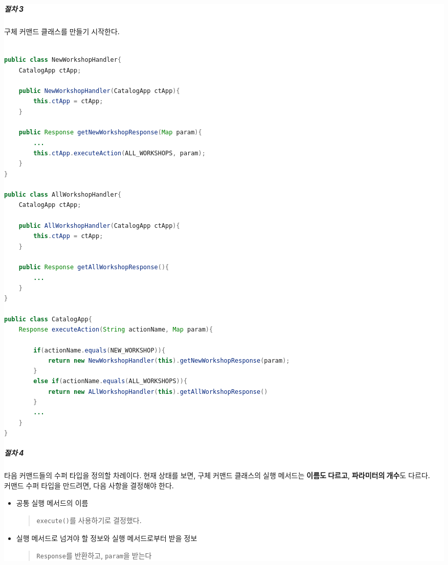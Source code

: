 ```java
```

##### 절차 3

구체 커맨드 클래스를 만들기 시작한다. 

```java

public class NewWorkshopHandler{
    CatalogApp ctApp;
    
    public NewWorkshopHandler(CatalogApp ctApp){
        this.ctApp = ctApp;
    }

    public Response getNewWorkshopResponse(Map param){
        ...
        this.ctApp.executeAction(ALL_WORKSHOPS, param);
    }
}

public class AllWorkshopHandler{
    CatalogApp ctApp;
    
    public AllWorkshopHandler(CatalogApp ctApp){
        this.ctApp = ctApp;
    }

    public Response getAllWorkshopResponse(){
        ...
    }
}

public class CatalogApp{
    Response executeAction(String actionName, Map param){

        if(actionName.equals(NEW_WORKSHOP)){
            return new NewWorkshopHandler(this).getNewWorkshopResponse(param);
        }
        else if(actionName.equals(ALL_WORKSHOPS)){
            return new ALlWorkshopHandler(this).getAllWorkshopResponse()
        }
        ...
    }
}
```


##### 절차 4

타음 커맨드들의 수퍼 타입을 정의할 차례이다. 현재 상태를 보면, 구체 커맨드 클래스의 실행 메서드는 **이름도 다르고**, **파라미터의 개수**도 다르다.  
커맨드 수퍼 타입을 만드려면, 다음 사항을 결정해야 한다.  
- 공통 실행 메서드의 이름  
    >`execute()`를 사용하기로 결정했다.  
- 실행 메서드로 넘겨야 할 정보와 실행 메서드로부터 받을 정보
    >`Response`를 반환하고, `param`을 받는다
